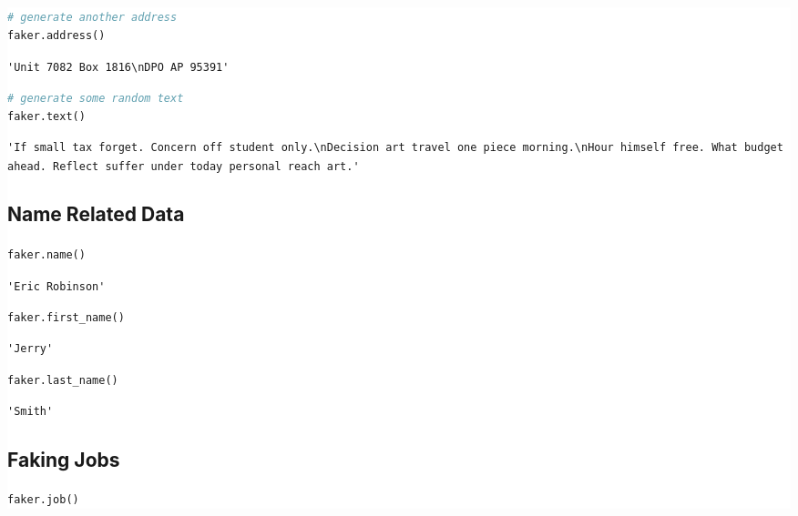 

```python
# generate another address
faker.address()
```




    'Unit 7082 Box 1816\nDPO AP 95391'




```python
# generate some random text
faker.text()
```




    'If small tax forget. Concern off student only.\nDecision art travel one piece morning.\nHour himself free. What budget ahead. Reflect suffer under today personal reach art.'



## Name Related Data


```python
faker.name()
```




    'Eric Robinson'




```python
faker.first_name()
```




    'Jerry'




```python
faker.last_name()
```




    'Smith'



## Faking Jobs


```python
faker.job()
```
